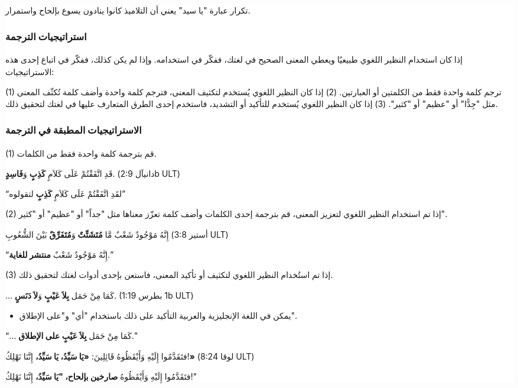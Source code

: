 تكرار عبارة "يا سيد" يعني أن التلاميذ كانوا ينادون يسوع بإلحاح واستمرار.

### استراتيجيات الترجمة

إذا كان استخدام النظير اللغوي طبيعيًا ويعطي المعنى الصحيح في لغتك، ففكّر في استخدامه. وإذا لم يكن كذلك، ففكّر في اتباع إحدى هذه الاستراتيجيات:

(1\) ترجم كلمة واحدة فقط من الكلمتين أو العبارتين. (2\) إذا كان النظير اللغوي يُستخدم لتكثيف المعنى، فترجم كلمة واحدة وأضف كلمة تُكثّف المعنى مثل "جِدًّا" أو "عظيم" أو "كثير". (3\) إذا كان النظير اللغوي يُستخدم للتأكيد أو التشديد، فاستخدم إحدى الطرق المتعارف عليها في لغتك لتحقيق ذلك.

### الاستراتيجيات المطبقة في الترجمة

(1\) قم بترجمة كلمة واحدة فقط من الكلمات.

قَدِ اتَّفَقْتُمْ عَلَى كَلاَمٍ **كَذِبٍ** وَ**فَاسِدٍ**. (دانيآل 2:9b ULT)

“لقَدِ اتَّفَقْتُمْ عَلَى كَلاَمٍ **كَذِبٍ** لتقولوه”

(2\) إذا تم استخدام النظير اللغوي لتعزيز المعنى، قم بترجمة إحدى الكلمات وأضف كلمة تعزّز معناها مثل "جداً" أو "عظيم" أو "كثير".

إِنَّهُ مَوْجُودٌ شَعْبٌ مَّا **مُتَشَتِّتٌ** وَ**مُتَفَرِّقٌ** بَيْنَ الشُّعُوبِ (أستير 3:8 ULT)

“إِنَّهُ مَوْجُودٌ شَعْبٌ **منتشر للغاية**.”

(3\) إذا تم استُخدام النظير اللغوي لتكثيف أو تأكيد المعنى، فاستعن بإحدى أدوات لغتك لتحقيق ذلك.

... كَمَا مِنْ حَمَل **بِلاَ عَيْبٍ** وَ**لاَ دَنَسٍ**. (1 بطرس 1:19b ULT)

* يمكن في اللغة الإنجليزية والعربية التأكيد على ذلك باستخدام "أي" و"على الإطلاق".

“… كَمَا مِنْ حَمَل **بِلاَ عَيْبٍ على الإطلاق**.”

فتَقَدَّمُوا إِلَيْهِ وَأَيْقَظُوهُ قَائِلِينَ: **«يَا سَيِّدُ، يَا سَيِّدُ،** إِنَّنَا نَهْلِكُ!**»** (لوقا 8:24 ULT)

فتَقَدَّمُوا إِلَيْهِ وَأَيْقَظُوهُ **صارخين بإلحاح، "يَا سَيِّدُ،** إِنَّنَا نَهْلِكُ!"

